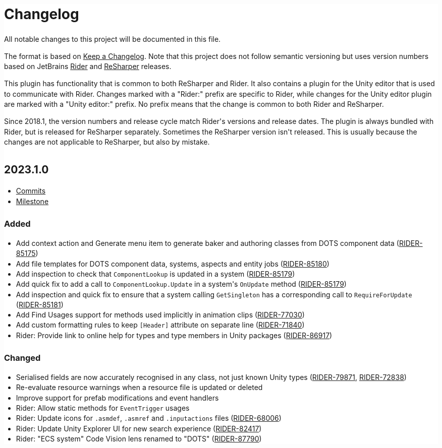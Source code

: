 # Changelog

All notable changes to this project will be documented in this file.

The format is based on [Keep a Changelog](https://keepachangelog.com/en/1.0.0). Note that this project does not follow semantic versioning but uses version numbers based on JetBrains [Rider](https://www.jetbrains.com/rider/) and [ReSharper](https://www.jetbrains.com/resharper/) releases.

This plugin has functionality that is common to both ReSharper and Rider. It also contains a plugin for the Unity editor that is used to communicate with Rider. Changes marked with a "Rider:" prefix are specific to Rider, while changes for the Unity editor plugin are marked with a "Unity editor:" prefix. No prefix means that the change is common to both Rider and ReSharper.

Since 2018.1, the version numbers and release cycle match Rider's versions and release dates. The plugin is always bundled with Rider, but is released for ReSharper separately. Sometimes the ReSharper version isn't released. This is usually because the changes are not applicable to ReSharper, but also by mistake.

## 2023.1.0
* [Commits](https://github.com/JetBrains/resharper-unity/compare/net223...net231)
* [Milestone](https://github.com/JetBrains/resharper-unity/milestone/58?closed=1)

### Added

- Add context action and Generate menu item to generate baker and authoring classes from DOTS component data ([RIDER-85175](https://youtrack.jetbrains.com/issue/RIDER-85175))
- Add file templates for DOTS component data, systems, aspects and entity jobs ([RIDER-85180](https://youtrack.jetbrains.com/issue/RIDER-85180))
- Add inspection to check that `ComponentLookup` is updated in a system ([RIDER-85179](https://youtrack.jetbrains.com/issue/RIDER-85179))
- Add quick fix to add a call to `ComponentLookup.Update` in a system's `OnUpdate` method ([RIDER-85179](https://youtrack.jetbrains.com/issue/RIDER-85179))
- Add inspection and quick fix to ensure that a system calling `GetSingleton` has a corresponding call to `RequireForUpdate` ([RIDER-85181](https://youtrack.jetbrains.com/issue/RIDER-85181))
- Add Find Usages support for methods used implicitly in animation clips ([RIDER-77030](https://youtrack.jetbrains.com/issue/RIDER-77030))
- Add custom formatting rules to keep `[Header]` attribute on separate line ([RIDER-71840](https://youtrack.jetbrains.com/issue/RIDER-71840))
- Rider: Provide link to online help for types and type members in Unity packages ([RIDER-86917](https://youtrack.jetbrains.com/issue/RIDER-86917))

### Changed

- Serialised fields are now accurately recognised in any class, not just known Unity types ([RIDER-79871](https://youtrack.jetbrains.com/issue/RIDER-79871), [RIDER-72838](https://youtrack.jetbrains.com/issue/RIDER-72838))
- Re-evaluate resource warnings when a resource file is updated or deleted
- Improve support for prefab modifications and event handlers
- Rider: Allow static methods for `EventTrigger` usages
- Rider: Update icons for `.asmdef`, `.asmref` and `.inputactions` files ([RIDER-68006](https://youtrack.jetbrains.com/issue/RIDER-68006))
- Rider: Update Unity Explorer UI for new search experience ([RIDER-82417](https://youtrack.jetbrains.com/issue/RIDER-82417))
- Rider: "ECS system" Code Vision lens renamed to "DOTS" ([RIDER-87790](https://youtrack.jetbrains.com/issue/RIDER-87790))
